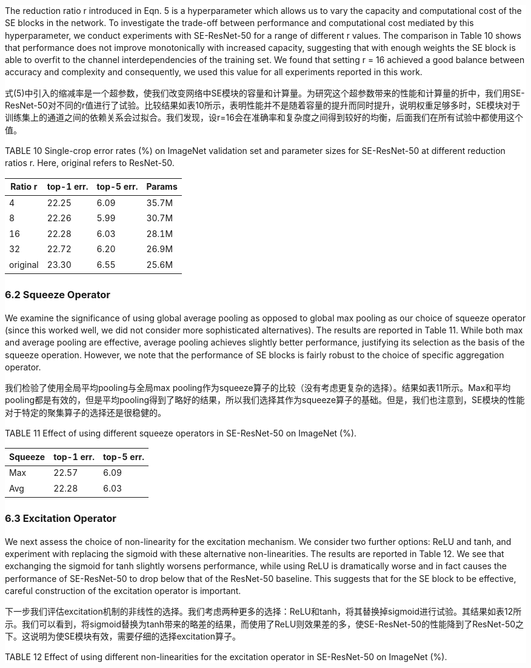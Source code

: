 The reduction ratio r introduced in Eqn. 5 is a hyperparameter which allows us to vary the capacity and computational cost of the SE blocks in the network. To investigate the trade-off between performance and computational cost mediated by this hyperparameter, we conduct experiments with SE-ResNet-50 for a range of different r values. The comparison in Table 10 shows that performance does not improve monotonically with increased capacity, suggesting that with enough weights the SE block is able to overfit to the channel interdependencies of the training set. We found that setting r = 16 achieved a good balance between accuracy and complexity and consequently, we used this value for all experiments reported in this work.

式(5)中引入的缩减率是一个超参数，使我们改变网络中SE模块的容量和计算量。为研究这个超参数带来的性能和计算量的折中，我们用SE-ResNet-50对不同的r值进行了试验。比较结果如表10所示，表明性能并不是随着容量的提升而同时提升，说明权重足够多时，SE模块对于训练集上的通道之间的依赖关系会过拟合。我们发现，设r=16会在准确率和复杂度之间得到较好的均衡，后面我们在所有试验中都使用这个值。

TABLE 10 Single-crop error rates (%) on ImageNet validation set and parameter sizes for SE-ResNet-50 at different reduction ratios r. Here, original refers to ResNet-50.

Ratio r | top-1 err. | top-5 err. | Params
--- | --- | --- | ---
4 | 22.25 | 6.09 | 35.7M
8 | 22.26 | 5.99 | 30.7M
16 | 22.28 | 6.03 | 28.1M
32 | 22.72 | 6.20 | 26.9M
original | 23.30 | 6.55 | 25.6M

### 6.2 Squeeze Operator

We examine the significance of using global average pooling as opposed to global max pooling as our choice of squeeze operator (since this worked well, we did not consider more sophisticated alternatives). The results are reported in Table 11. While both max and average pooling are effective, average pooling achieves slightly better performance, justifying its selection as the basis of the squeeze operation. However, we note that the performance of SE blocks is fairly robust to the choice of specific aggregation operator.

我们检验了使用全局平均pooling与全局max pooling作为squeeze算子的比较（没有考虑更复杂的选择）。结果如表11所示。Max和平均pooling都是有效的，但是平均pooling得到了略好的结果，所以我们选择其作为squeeze算子的基础。但是，我们也注意到，SE模块的性能对于特定的聚集算子的选择还是很稳健的。

TABLE 11 Effect of using different squeeze operators in SE-ResNet-50 on ImageNet (%).

Squeeze | top-1 err. | top-5 err.
--- | --- | ---
Max | 22.57 | 6.09
Avg | 22.28 | 6.03

### 6.3 Excitation Operator

We next assess the choice of non-linearity for the excitation mechanism. We consider two further options: ReLU and tanh, and experiment with replacing the sigmoid with these alternative non-linearities. The results are reported in Table 12. We see that exchanging the sigmoid for tanh slightly worsens performance, while using ReLU is dramatically worse and in fact causes the performance of SE-ResNet-50 to drop below that of the ResNet-50 baseline. This suggests that for the SE block to be effective, careful construction of the excitation operator is important.

下一步我们评估excitation机制的非线性的选择。我们考虑两种更多的选择：ReLU和tanh，将其替换掉sigmoid进行试验。其结果如表12所示。我们可以看到，将sigmoid替换为tanh带来的略差的结果，而使用了ReLU则效果差的多，使SE-ResNet-50的性能降到了ResNet-50之下。这说明为使SE模块有效，需要仔细的选择excitation算子。

TABLE 12 Effect of using different non-linearities for the excitation operator in SE-ResNet-50 on ImageNet (%).
